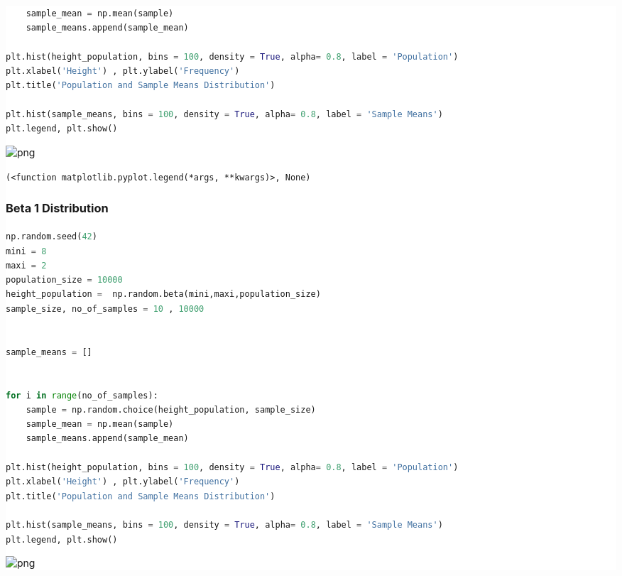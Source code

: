 ```python
    sample_mean = np.mean(sample)
    sample_means.append(sample_mean)
    
plt.hist(height_population, bins = 100, density = True, alpha= 0.8, label = 'Population')
plt.xlabel('Height') , plt.ylabel('Frequency')
plt.title('Population and Sample Means Distribution')

plt.hist(sample_means, bins = 100, density = True, alpha= 0.8, label = 'Sample Means')
plt.legend, plt.show()
```


    
![png](output_15_0.png)
    





    (<function matplotlib.pyplot.legend(*args, **kwargs)>, None)



### Beta 1 Distribution


```python
np.random.seed(42)
mini = 8
maxi = 2
population_size = 10000
height_population =  np.random.beta(mini,maxi,population_size)
sample_size, no_of_samples = 10 , 10000


sample_means = []


for i in range(no_of_samples):
    sample = np.random.choice(height_population, sample_size)
    sample_mean = np.mean(sample)
    sample_means.append(sample_mean)
    
plt.hist(height_population, bins = 100, density = True, alpha= 0.8, label = 'Population')
plt.xlabel('Height') , plt.ylabel('Frequency')
plt.title('Population and Sample Means Distribution')

plt.hist(sample_means, bins = 100, density = True, alpha= 0.8, label = 'Sample Means')
plt.legend, plt.show()
```


    
![png](output_17_0.png)
    

